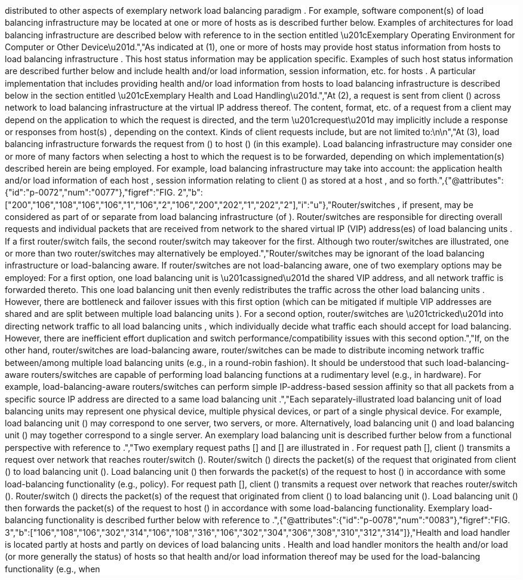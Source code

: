 distributed to other aspects of exemplary network load balancing paradigm . For example, software component(s) of load balancing infrastructure  may be located at one or more of hosts  as is described further below. Examples of architectures for load balancing infrastructure  are described below with reference to  in the section entitled \u201cExemplary Operating Environment for Computer or Other Device\u201d.","As indicated at (1), one or more of hosts  may provide host status information from hosts  to load balancing infrastructure . This host status information may be application specific. Examples of such host status information are described further below and include health and\/or load information, session information, etc. for hosts . A particular implementation that includes providing health and\/or load information from hosts  to load balancing infrastructure  is described below in the section entitled \u201cExemplary Health and Load Handling\u201d.","At (2), a request is sent from client () across network  to load balancing infrastructure  at the virtual IP address thereof. The content, format, etc. of a request from a client  may depend on the application to which the request is directed, and the term \u201crequest\u201d may implicitly include a response or responses from host(s) , depending on the context. Kinds of client requests include, but are not limited to:\n\n","At (3), load balancing infrastructure  forwards the request from () to host () (in this example). Load balancing infrastructure  may consider one or more of many factors when selecting a host  to which the request is to be forwarded, depending on which implementation(s) described herein are being employed. For example, load balancing infrastructure  may take into account: the application health and\/or load information of each host , session information relating to client () as stored at a host , and so forth.",{"@attributes":{"id":"p-0072","num":"0077"},"figref":"FIG. 2","b":["200","106","108","106","106","1","106","2","106","200","202","1","202","2"],"i":"u"},"Router\/switches , if present, may be considered as part of or separate from load balancing infrastructure  (of ). Router\/switches  are responsible for directing overall requests and individual packets that are received from network  to the shared virtual IP (VIP) address(es) of load balancing units . If a first router\/switch  fails, the second router\/switch  may takeover for the first. Although two router\/switches  are illustrated, one or more than two router\/switches  may alternatively be employed.","Router\/switches  may be ignorant of the load balancing infrastructure or load-balancing aware. If router\/switches  are not load-balancing aware, one of two exemplary options may be employed: For a first option, one load balancing unit  is \u201cassigned\u201d the shared VIP address, and all network traffic is forwarded thereto. This one load balancing unit  then evenly redistributes the traffic across the other load balancing units . However, there are bottleneck and failover issues with this first option (which can be mitigated if multiple VIP addresses are shared and are split between multiple load balancing units ). For a second option, router\/switches  are \u201ctricked\u201d into directing network traffic to all load balancing units , which individually decide what traffic each should accept for load balancing. However, there are inefficient effort duplication and switch performance\/compatibility issues with this second option.","If, on the other hand, router\/switches  are load-balancing aware, router\/switches  can be made to distribute incoming network traffic between\/among multiple load balancing units  (e.g., in a round-robin fashion). It should be understood that such load-balancing-aware routers\/switches  are capable of performing load balancing functions at a rudimentary level (e.g., in hardware). For example, load-balancing-aware routers\/switches  can perform simple IP-address-based session affinity so that all packets from a specific source IP address are directed to a same load balancing unit .","Each separately-illustrated load balancing unit  of load balancing units  may represent one physical device, multiple physical devices, or part of a single physical device. For example, load balancing unit () may correspond to one server, two servers, or more. Alternatively, load balancing unit () and load balancing unit () may together correspond to a single server. An exemplary load balancing unit  is described further below from a functional perspective with reference to .","Two exemplary request paths [] and [] are illustrated in . For request path [], client () transmits a request over network  that reaches router\/switch (). Router\/switch () directs the packet(s) of the request that originated from client () to load balancing unit (). Load balancing unit () then forwards the packet(s) of the request to host () in accordance with some load-balancing functionality (e.g., policy). For request path [], client () transmits a request over network  that reaches router\/switch (). Router\/switch () directs the packet(s) of the request that originated from client () to load balancing unit (). Load balancing unit () then forwards the packet(s) of the request to host () in accordance with some load-balancing functionality. Exemplary load-balancing functionality is described further below with reference to .",{"@attributes":{"id":"p-0078","num":"0083"},"figref":"FIG. 3","b":["106","108","106","302","314","106","108","316","106","302","304","306","308","310","312","314"]},"Health and load handler  is located partly at hosts  and partly on devices of load balancing units . Health and load handler  monitors the health and\/or load (or more generally the status) of hosts  so that health and\/or load information thereof may be used for the load-balancing functionality (e.g., when